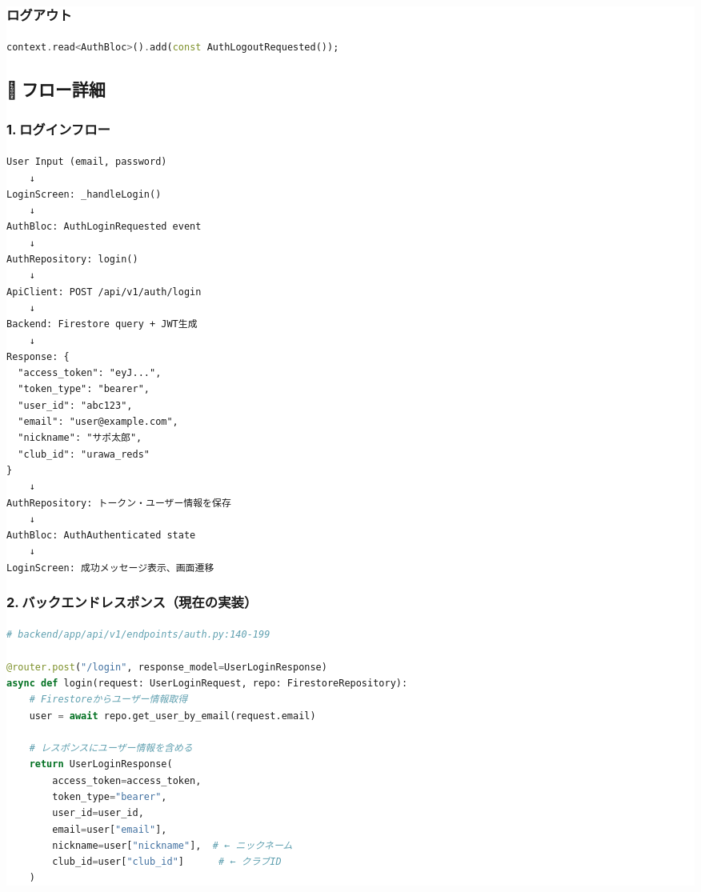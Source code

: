 ### ログアウト

```dart
context.read<AuthBloc>().add(const AuthLogoutRequested());
```

## 🔄 フロー詳細

### 1. ログインフロー

```
User Input (email, password)
    ↓
LoginScreen: _handleLogin()
    ↓
AuthBloc: AuthLoginRequested event
    ↓
AuthRepository: login()
    ↓
ApiClient: POST /api/v1/auth/login
    ↓
Backend: Firestore query + JWT生成
    ↓
Response: {
  "access_token": "eyJ...",
  "token_type": "bearer",
  "user_id": "abc123",
  "email": "user@example.com",
  "nickname": "サポ太郎",
  "club_id": "urawa_reds"
}
    ↓
AuthRepository: トークン・ユーザー情報を保存
    ↓
AuthBloc: AuthAuthenticated state
    ↓
LoginScreen: 成功メッセージ表示、画面遷移
```

### 2. バックエンドレスポンス（現在の実装）

```python
# backend/app/api/v1/endpoints/auth.py:140-199

@router.post("/login", response_model=UserLoginResponse)
async def login(request: UserLoginRequest, repo: FirestoreRepository):
    # Firestoreからユーザー情報取得
    user = await repo.get_user_by_email(request.email)

    # レスポンスにユーザー情報を含める
    return UserLoginResponse(
        access_token=access_token,
        token_type="bearer",
        user_id=user_id,
        email=user["email"],
        nickname=user["nickname"],  # ← ニックネーム
        club_id=user["club_id"]      # ← クラブID
    )
```
